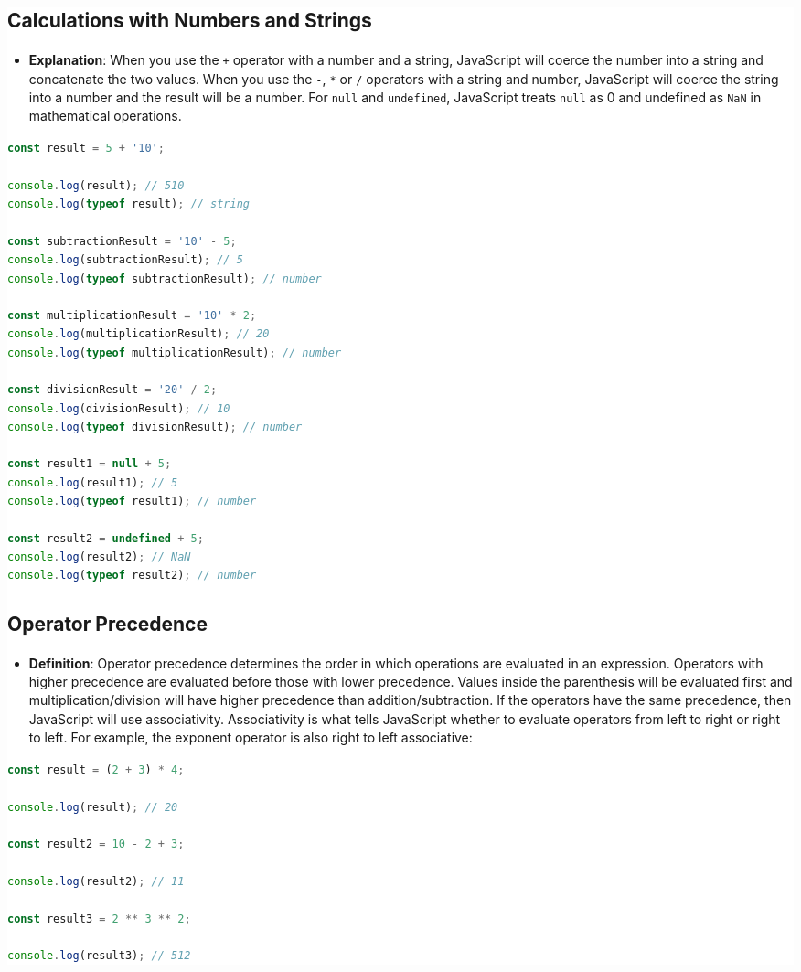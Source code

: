 ## Calculations with Numbers and Strings

- **Explanation**: When you use the `+` operator with a number and a string, JavaScript will coerce the number into a string and concatenate the two values.  When you use the `-`, `*` or `/` operators with a string and number, JavaScript will coerce the string into a number and the result will be a number. For `null` and `undefined`, JavaScript treats `null` as 0 and undefined as `NaN` in mathematical operations.

```js
const result = 5 + '10';

console.log(result); // 510
console.log(typeof result); // string

const subtractionResult = '10' - 5;
console.log(subtractionResult); // 5
console.log(typeof subtractionResult); // number

const multiplicationResult = '10' * 2;
console.log(multiplicationResult); // 20
console.log(typeof multiplicationResult); // number

const divisionResult = '20' / 2;
console.log(divisionResult); // 10
console.log(typeof divisionResult); // number

const result1 = null + 5;
console.log(result1); // 5
console.log(typeof result1); // number

const result2 = undefined + 5;
console.log(result2); // NaN
console.log(typeof result2); // number
```

## Operator Precedence

- **Definition**: Operator precedence determines the order in which operations are evaluated in an expression. Operators with higher precedence are evaluated before those with lower precedence. Values inside the parenthesis will be evaluated first and multiplication/division will have higher precedence than addition/subtraction. If the operators have the same precedence, then JavaScript will use associativity. Associativity is what tells JavaScript whether to evaluate operators from left to right or right to left. For example, the exponent operator is also right to left associative:

```js
const result = (2 + 3) * 4;

console.log(result); // 20

const result2 = 10 - 2 + 3;

console.log(result2); // 11

const result3 = 2 ** 3 ** 2;

console.log(result3); // 512
```
